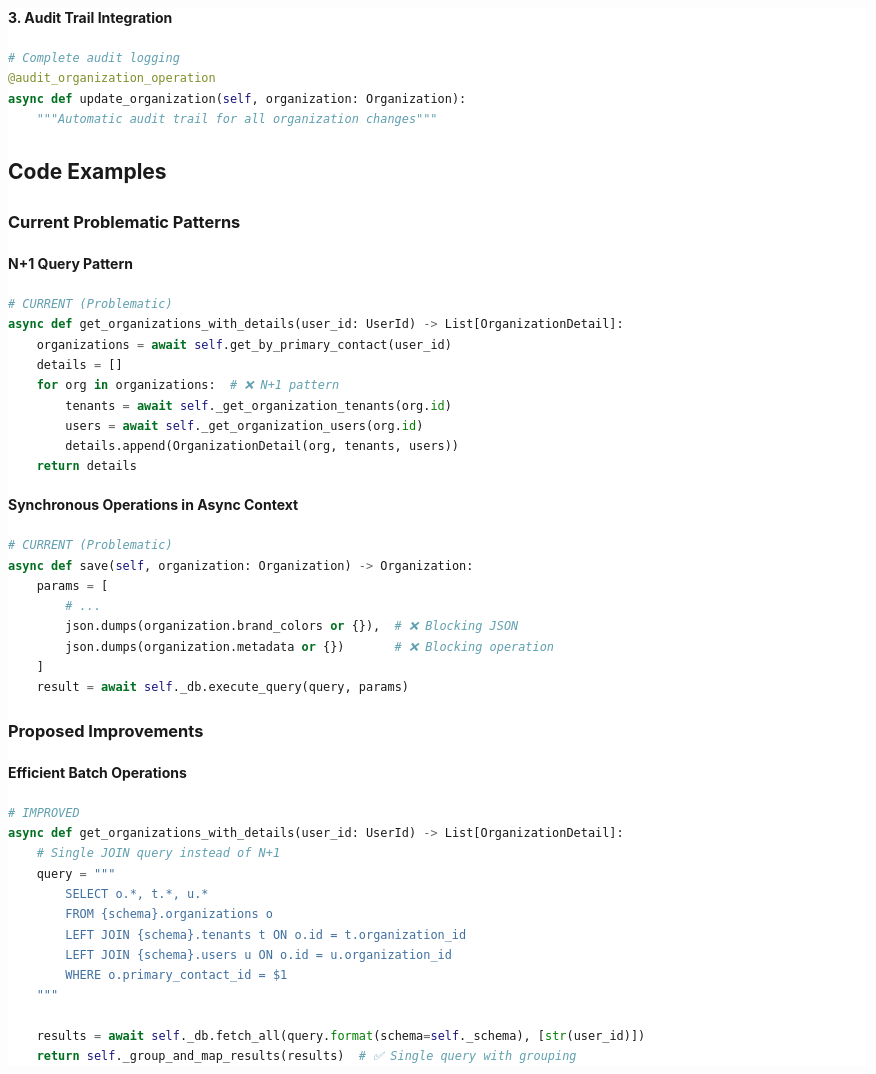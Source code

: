 #### 3. Audit Trail Integration
```python
# Complete audit logging
@audit_organization_operation
async def update_organization(self, organization: Organization):
    """Automatic audit trail for all organization changes"""
```

## Code Examples

### Current Problematic Patterns

#### N+1 Query Pattern
```python
# CURRENT (Problematic)
async def get_organizations_with_details(user_id: UserId) -> List[OrganizationDetail]:
    organizations = await self.get_by_primary_contact(user_id)
    details = []
    for org in organizations:  # ❌ N+1 pattern
        tenants = await self._get_organization_tenants(org.id)
        users = await self._get_organization_users(org.id) 
        details.append(OrganizationDetail(org, tenants, users))
    return details
```

#### Synchronous Operations in Async Context
```python
# CURRENT (Problematic)  
async def save(self, organization: Organization) -> Organization:
    params = [
        # ...
        json.dumps(organization.brand_colors or {}),  # ❌ Blocking JSON
        json.dumps(organization.metadata or {})       # ❌ Blocking operation
    ]
    result = await self._db.execute_query(query, params)
```

### Proposed Improvements

#### Efficient Batch Operations
```python
# IMPROVED
async def get_organizations_with_details(user_id: UserId) -> List[OrganizationDetail]:
    # Single JOIN query instead of N+1
    query = """
        SELECT o.*, t.*, u.*
        FROM {schema}.organizations o
        LEFT JOIN {schema}.tenants t ON o.id = t.organization_id  
        LEFT JOIN {schema}.users u ON o.id = u.organization_id
        WHERE o.primary_contact_id = $1
    """
    
    results = await self._db.fetch_all(query.format(schema=self._schema), [str(user_id)])
    return self._group_and_map_results(results)  # ✅ Single query with grouping
```
